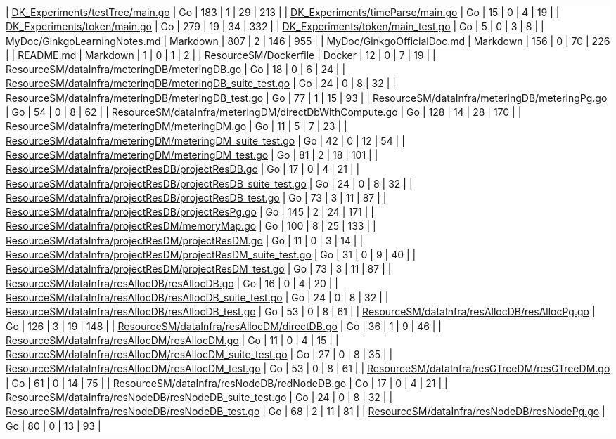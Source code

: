 | [DK_Experiments/testTree/main.go](/DK_Experiments/testTree/main.go) | Go | 183 | 1 | 29 | 213 |
| [DK_Experiments/timeParse/main.go](/DK_Experiments/timeParse/main.go) | Go | 15 | 0 | 4 | 19 |
| [DK_Experiments/token/main.go](/DK_Experiments/token/main.go) | Go | 279 | 19 | 34 | 332 |
| [DK_Experiments/token/main_test.go](/DK_Experiments/token/main_test.go) | Go | 5 | 0 | 3 | 8 |
| [MyDoc/GinkgoLearningNotes.md](/MyDoc/GinkgoLearningNotes.md) | Markdown | 807 | 2 | 146 | 955 |
| [MyDoc/GinkgoOfficialDoc.md](/MyDoc/GinkgoOfficialDoc.md) | Markdown | 156 | 0 | 70 | 226 |
| [README.md](/README.md) | Markdown | 1 | 0 | 1 | 2 |
| [ResourceSM/Dockerfile](/ResourceSM/Dockerfile) | Docker | 12 | 0 | 7 | 19 |
| [ResourceSM/dataInfra/meteringDB/meteringDB.go](/ResourceSM/dataInfra/meteringDB/meteringDB.go) | Go | 18 | 0 | 6 | 24 |
| [ResourceSM/dataInfra/meteringDB/meteringDB_suite_test.go](/ResourceSM/dataInfra/meteringDB/meteringDB_suite_test.go) | Go | 24 | 0 | 8 | 32 |
| [ResourceSM/dataInfra/meteringDB/meteringDB_test.go](/ResourceSM/dataInfra/meteringDB/meteringDB_test.go) | Go | 77 | 1 | 15 | 93 |
| [ResourceSM/dataInfra/meteringDB/meteringPg.go](/ResourceSM/dataInfra/meteringDB/meteringPg.go) | Go | 54 | 0 | 8 | 62 |
| [ResourceSM/dataInfra/meteringDM/directDbWithCompute.go](/ResourceSM/dataInfra/meteringDM/directDbWithCompute.go) | Go | 128 | 14 | 28 | 170 |
| [ResourceSM/dataInfra/meteringDM/meteringDM.go](/ResourceSM/dataInfra/meteringDM/meteringDM.go) | Go | 11 | 5 | 7 | 23 |
| [ResourceSM/dataInfra/meteringDM/meteringDM_suite_test.go](/ResourceSM/dataInfra/meteringDM/meteringDM_suite_test.go) | Go | 42 | 0 | 12 | 54 |
| [ResourceSM/dataInfra/meteringDM/meteringDM_test.go](/ResourceSM/dataInfra/meteringDM/meteringDM_test.go) | Go | 81 | 2 | 18 | 101 |
| [ResourceSM/dataInfra/projectResDB/projectResDB.go](/ResourceSM/dataInfra/projectResDB/projectResDB.go) | Go | 17 | 0 | 4 | 21 |
| [ResourceSM/dataInfra/projectResDB/projectResDB_suite_test.go](/ResourceSM/dataInfra/projectResDB/projectResDB_suite_test.go) | Go | 24 | 0 | 8 | 32 |
| [ResourceSM/dataInfra/projectResDB/projectResDB_test.go](/ResourceSM/dataInfra/projectResDB/projectResDB_test.go) | Go | 73 | 3 | 11 | 87 |
| [ResourceSM/dataInfra/projectResDB/projectResPg.go](/ResourceSM/dataInfra/projectResDB/projectResPg.go) | Go | 145 | 2 | 24 | 171 |
| [ResourceSM/dataInfra/projectResDM/memoryMap.go](/ResourceSM/dataInfra/projectResDM/memoryMap.go) | Go | 100 | 8 | 25 | 133 |
| [ResourceSM/dataInfra/projectResDM/projectResDM.go](/ResourceSM/dataInfra/projectResDM/projectResDM.go) | Go | 11 | 0 | 3 | 14 |
| [ResourceSM/dataInfra/projectResDM/projectResDM_suite_test.go](/ResourceSM/dataInfra/projectResDM/projectResDM_suite_test.go) | Go | 31 | 0 | 9 | 40 |
| [ResourceSM/dataInfra/projectResDM/projectResDM_test.go](/ResourceSM/dataInfra/projectResDM/projectResDM_test.go) | Go | 73 | 3 | 11 | 87 |
| [ResourceSM/dataInfra/resAllocDB/resAllocDB.go](/ResourceSM/dataInfra/resAllocDB/resAllocDB.go) | Go | 16 | 0 | 4 | 20 |
| [ResourceSM/dataInfra/resAllocDB/resAllocDB_suite_test.go](/ResourceSM/dataInfra/resAllocDB/resAllocDB_suite_test.go) | Go | 24 | 0 | 8 | 32 |
| [ResourceSM/dataInfra/resAllocDB/resAllocDB_test.go](/ResourceSM/dataInfra/resAllocDB/resAllocDB_test.go) | Go | 53 | 0 | 8 | 61 |
| [ResourceSM/dataInfra/resAllocDB/resAllocPg.go](/ResourceSM/dataInfra/resAllocDB/resAllocPg.go) | Go | 126 | 3 | 19 | 148 |
| [ResourceSM/dataInfra/resAllocDM/directDB.go](/ResourceSM/dataInfra/resAllocDM/directDB.go) | Go | 36 | 1 | 9 | 46 |
| [ResourceSM/dataInfra/resAllocDM/resAllocDM.go](/ResourceSM/dataInfra/resAllocDM/resAllocDM.go) | Go | 11 | 0 | 4 | 15 |
| [ResourceSM/dataInfra/resAllocDM/resAllocDM_suite_test.go](/ResourceSM/dataInfra/resAllocDM/resAllocDM_suite_test.go) | Go | 27 | 0 | 8 | 35 |
| [ResourceSM/dataInfra/resAllocDM/resAllocDM_test.go](/ResourceSM/dataInfra/resAllocDM/resAllocDM_test.go) | Go | 53 | 0 | 8 | 61 |
| [ResourceSM/dataInfra/resGTreeDM/resGTreeDM.go](/ResourceSM/dataInfra/resGTreeDM/resGTreeDM.go) | Go | 61 | 0 | 14 | 75 |
| [ResourceSM/dataInfra/resNodeDB/redNodeDB.go](/ResourceSM/dataInfra/resNodeDB/redNodeDB.go) | Go | 17 | 0 | 4 | 21 |
| [ResourceSM/dataInfra/resNodeDB/resNodeDB_suite_test.go](/ResourceSM/dataInfra/resNodeDB/resNodeDB_suite_test.go) | Go | 24 | 0 | 8 | 32 |
| [ResourceSM/dataInfra/resNodeDB/resNodeDB_test.go](/ResourceSM/dataInfra/resNodeDB/resNodeDB_test.go) | Go | 68 | 2 | 11 | 81 |
| [ResourceSM/dataInfra/resNodeDB/resNodePg.go](/ResourceSM/dataInfra/resNodeDB/resNodePg.go) | Go | 80 | 0 | 13 | 93 |
